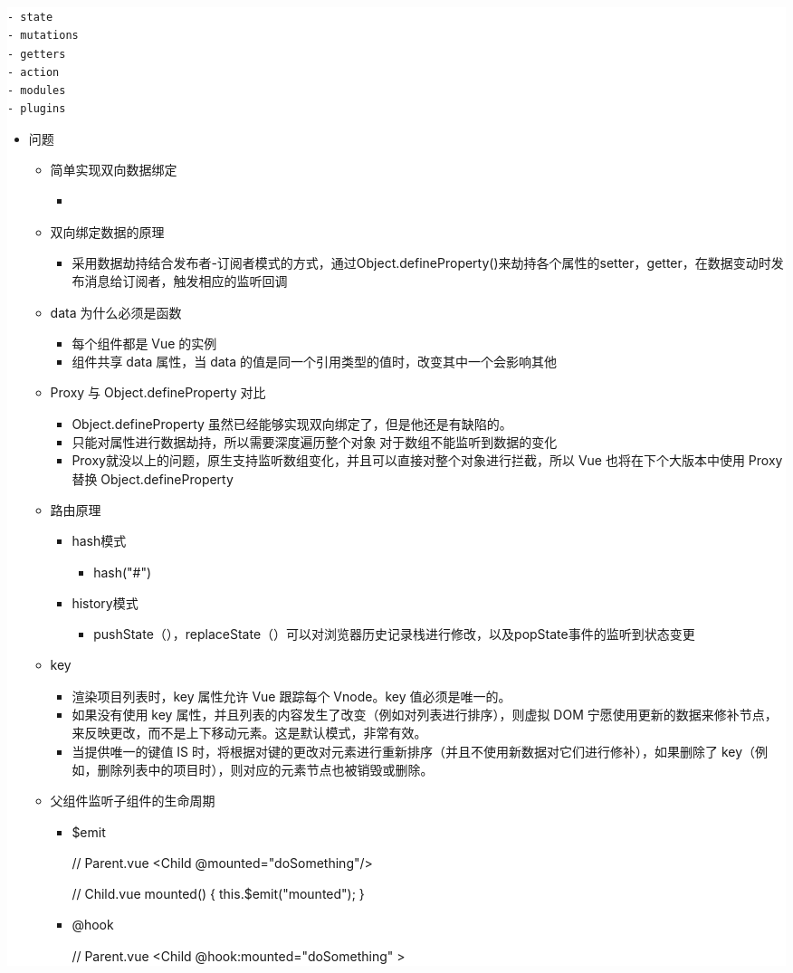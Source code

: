 	- state
	- mutations
	- getters
	- action
	- modules
	- plugins

- 问题

	- 简单实现双向数据绑定

		- 

	- 双向绑定数据的原理

		- 采用数据劫持结合发布者-订阅者模式的方式，通过Object.defineProperty()来劫持各个属性的setter，getter，在数据变动时发布消息给订阅者，触发相应的监听回调

	- data 为什么必须是函数

		- 每个组件都是 Vue 的实例
		- 组件共享 data 属性，当 data 的值是同一个引用类型的值时，改变其中一个会影响其他

	- Proxy 与 Object.defineProperty 对比

		- Object.defineProperty 虽然已经能够实现双向绑定了，但是他还是有缺陷的。
		- 只能对属性进行数据劫持，所以需要深度遍历整个对象 对于数组不能监听到数据的变化
		- Proxy就没以上的问题，原生支持监听数组变化，并且可以直接对整个对象进行拦截，所以 Vue 也将在下个大版本中使用 Proxy 替换 Object.defineProperty

	- 路由原理

		- hash模式

			- hash("#")

		- history模式

			- pushState（），replaceState（）可以对浏览器历史记录栈进行修改，以及popState事件的监听到状态变更

	- key

		- 渲染项目列表时，key 属性允许 Vue 跟踪每个 Vnode。key 值必须是唯一的。
		- 如果没有使用 key 属性，并且列表的内容发生了改变（例如对列表进行排序），则虚拟 DOM 宁愿使用更新的数据来修补节点，来反映更改，而不是上下移动元素。这是默认模式，非常有效。
		- 当提供唯一的键值 IS 时，将根据对键的更改对元素进行重新排序（并且不使用新数据对它们进行修补），如果删除了 key（例如，删除列表中的项目时），则对应的元素节点也被销毁或删除。

	- 父组件监听子组件的生命周期

		- $emit

		  // Parent.vue
		  <Child @mounted="doSomething"/>
		      
		  // Child.vue
		  mounted() {
		    this.$emit("mounted");
		  }

		- @hook

		  //  Parent.vue
		  <Child @hook:mounted="doSomething" ></Child>
		  